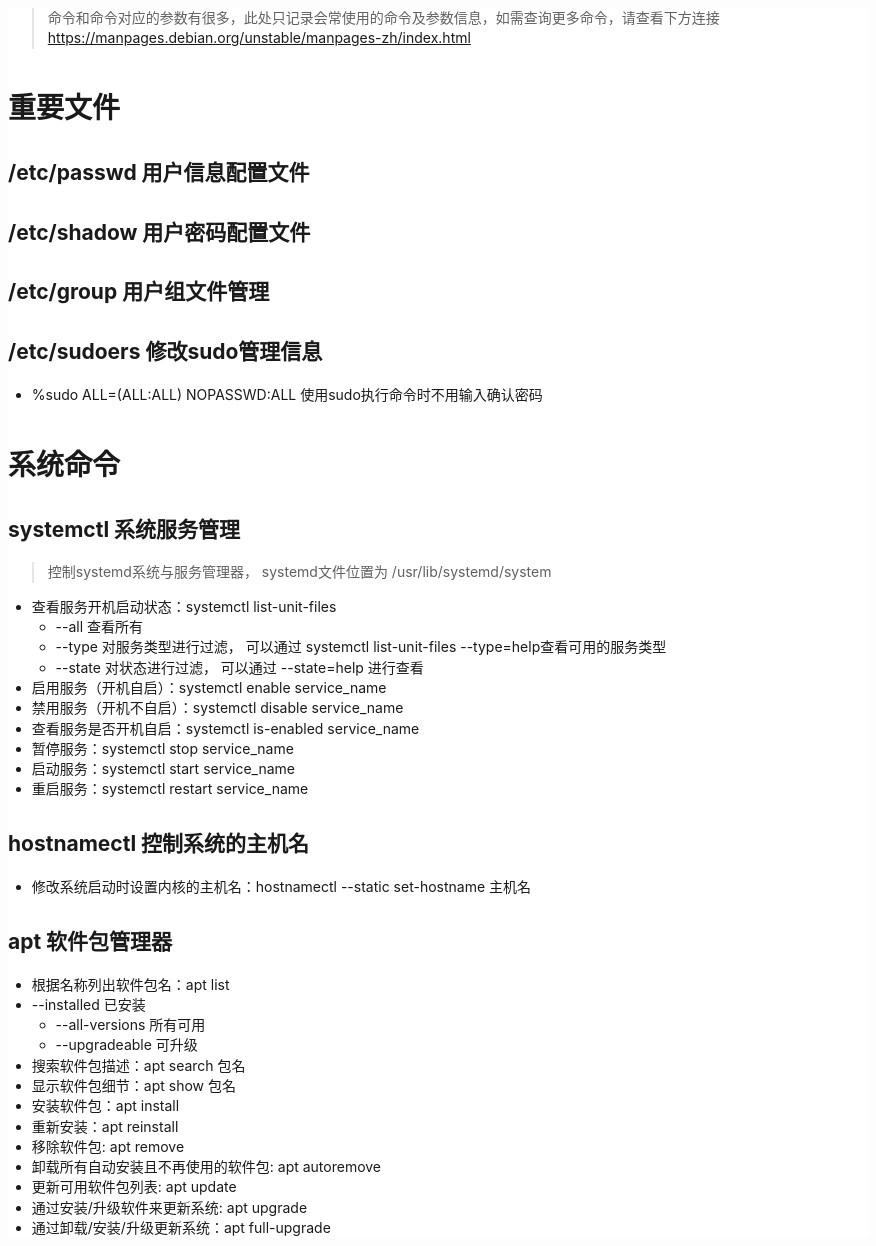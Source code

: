 > 命令和命令对应的参数有很多，此处只记录会常使用的命令及参数信息，如需查询更多命令，请查看下方连接  
> https://manpages.debian.org/unstable/manpages-zh/index.html 

# 重要文件
## /etc/passwd 用户信息配置文件
## /etc/shadow 用户密码配置文件
## /etc/group 用户组文件管理
## /etc/sudoers 修改sudo管理信息
- %sudo ALL=(ALL:ALL) NOPASSWD:ALL 使用sudo执行命令时不用输入确认密码


# 系统命令
## systemctl 系统服务管理
> 控制systemd系统与服务管理器， systemd文件位置为 /usr/lib/systemd/system

- 查看服务开机启动状态：systemctl list-unit-files
    - --all 查看所有
    - --type 对服务类型进行过滤， 可以通过 systemctl list-unit-files --type=help查看可用的服务类型
    - --state 对状态进行过滤， 可以通过 --state=help 进行查看
- 启用服务（开机自启）：systemctl enable service_name
- 禁用服务（开机不自启）：systemctl disable service_name
- 查看服务是否开机自启：systemctl is-enabled service_name
- 暂停服务：systemctl stop service_name
- 启动服务：systemctl start service_name
- 重启服务：systemctl restart service_name

## hostnamectl 控制系统的主机名
- 修改系统启动时设置内核的主机名：hostnamectl --static set-hostname 主机名

## apt 软件包管理器
- 根据名称列出软件包名：apt list
- --installed 已安装
  - --all-versions 所有可用
  - --upgradeable 可升级
- 搜索软件包描述：apt search 包名
- 显示软件包细节：apt show 包名
- 安装软件包：apt install
- 重新安装：apt reinstall
- 移除软件包: apt remove
- 卸载所有自动安装且不再使用的软件包: apt autoremove
- 更新可用软件包列表: apt update
- 通过安装/升级软件来更新系统: apt upgrade
- 通过卸载/安装/升级更新系统：apt full-upgrade
